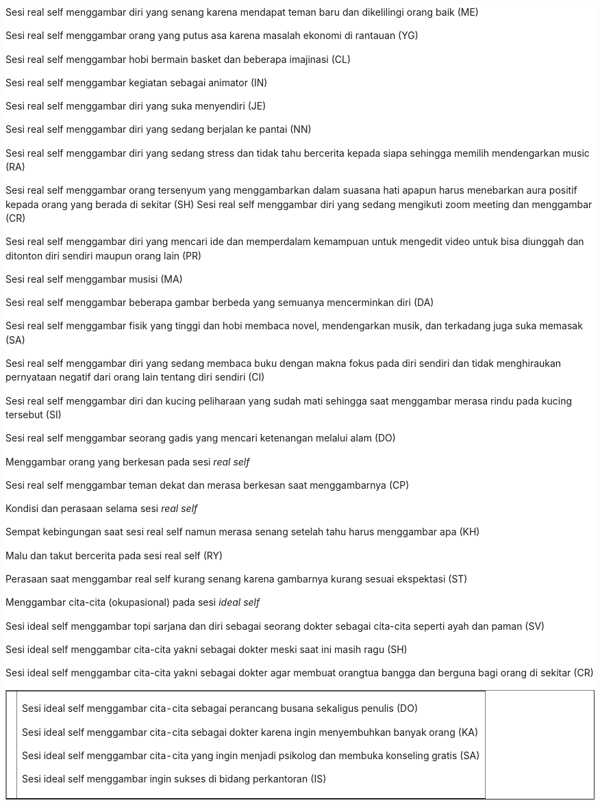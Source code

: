 <p><span class="font2">Sesi real self menggambar diri yang senang karena mendapat teman baru dan dikelilingi orang baik (ME)</span></p>
<p><span class="font2">Sesi real self menggambar orang yang putus asa karena masalah ekonomi di rantauan (YG)</span></p>
<p><span class="font2">Sesi real self menggambar hobi bermain basket dan beberapa imajinasi (CL)</span></p>
<p><span class="font2">Sesi real self menggambar kegiatan sebagai animator (IN)</span></p>
<p><span class="font2">Sesi real self menggambar diri yang suka menyendiri (JE)</span></p>
<p><span class="font2">Sesi real self menggambar diri yang sedang berjalan ke pantai (NN)</span></p>
<p><span class="font2">Sesi real self menggambar diri yang sedang stress dan tidak tahu bercerita kepada siapa sehingga memilih mendengarkan music (RA)</span></p>
<p><span class="font2">Sesi real self menggambar orang tersenyum yang menggambarkan dalam suasana hati apapun harus menebarkan aura positif kepada orang yang berada di sekitar (SH) Sesi real self menggambar diri yang sedang mengikuti zoom meeting dan menggambar (CR)</span></p>
<p><span class="font2">Sesi real self menggambar diri yang mencari ide dan memperdalam kemampuan untuk mengedit video untuk bisa diunggah dan ditonton diri sendiri maupun orang lain (PR)</span></p>
<p><span class="font2">Sesi real self menggambar musisi (MA)</span></p>
<p><span class="font2">Sesi real self menggambar beberapa gambar berbeda yang semuanya mencerminkan diri (DA)</span></p>
<p><span class="font2">Sesi real self menggambar fisik yang tinggi dan hobi membaca novel, mendengarkan musik, dan terkadang juga suka memasak (SA)</span></p>
<p><span class="font2">Sesi real self menggambar diri yang sedang membaca buku dengan makna fokus pada diri sendiri dan tidak menghiraukan pernyataan negatif dari orang lain tentang diri sendiri (CI)</span></p>
<p><span class="font2">Sesi real self menggambar diri dan kucing peliharaan yang sudah mati sehingga saat menggambar merasa rindu pada kucing tersebut (SI)</span></p>
<p><span class="font2">Sesi real self menggambar seorang gadis yang mencari ketenangan melalui alam (DO)</span></p></td></tr>
<tr><td style="vertical-align:bottom;">
<p><span class="font2">Menggambar orang yang berkesan pada sesi </span><span class="font2" style="font-style:italic;">real self</span></p></td><td style="vertical-align:top;">
<p><span class="font2">Sesi real self menggambar teman dekat dan merasa berkesan saat menggambarnya (CP)</span></p></td></tr>
<tr><td style="vertical-align:top;">
<p><span class="font2">Kondisi dan perasaan selama sesi </span><span class="font2" style="font-style:italic;">real self</span></p></td><td style="vertical-align:bottom;">
<p><span class="font2">Sempat kebingungan saat sesi real self namun merasa senang setelah tahu harus menggambar apa (KH)</span></p>
<p><span class="font2">Malu dan takut bercerita pada sesi real self (RY)</span></p>
<p><span class="font2">Perasaan saat menggambar real self kurang senang karena gambarnya kurang sesuai ekspektasi (ST)</span></p></td></tr>
<tr><td style="vertical-align:top;">
<p><span class="font2">Menggambar cita-cita (okupasional) pada sesi </span><span class="font2" style="font-style:italic;">ideal self</span></p></td><td style="vertical-align:bottom;">
<p><span class="font2">Sesi ideal self menggambar topi sarjana dan diri sebagai seorang dokter sebagai cita-cita seperti ayah dan paman (SV)</span></p>
<p><span class="font2">Sesi ideal self menggambar cita-cita yakni sebagai dokter meski saat ini masih ragu (SH)</span></p>
<p><span class="font2">Sesi ideal self menggambar cita-cita yakni sebagai dokter agar membuat orangtua bangga dan berguna bagi orang di sekitar (CR)</span></p></td></tr>
</table>
<table border="1">
<tr><td style="vertical-align:top;"></td><td style="vertical-align:bottom;">
<p><span class="font2">Sesi ideal self menggambar cita-cita sebagai perancang busana sekaligus penulis (DO)</span></p>
<p><span class="font2">Sesi ideal self menggambar cita-cita sebagai dokter karena ingin menyembuhkan banyak orang (KA)</span></p>
<p><span class="font2">Sesi ideal self menggambar cita-cita yang ingin menjadi psikolog dan membuka konseling gratis (SA)</span></p>
<p><span class="font2">Sesi ideal self menggambar ingin sukses di bidang perkantoran (IS)</span></p>